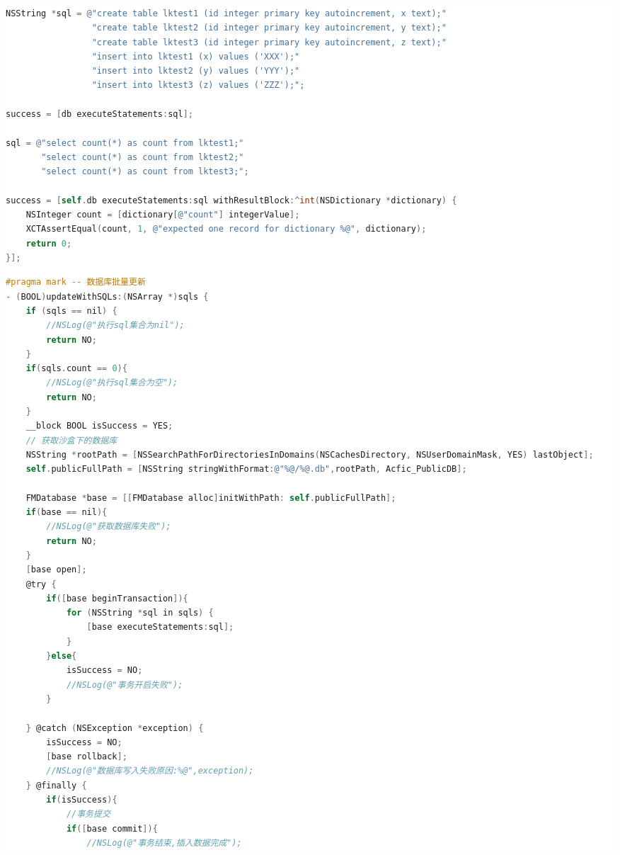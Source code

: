 ```objective-c
NSString *sql = @"create table lktest1 (id integer primary key autoincrement, x text);"
                 "create table lktest2 (id integer primary key autoincrement, y text);"
                 "create table lktest3 (id integer primary key autoincrement, z text);"
                 "insert into lktest1 (x) values ('XXX');"
                 "insert into lktest2 (y) values ('YYY');"
                 "insert into lktest3 (z) values ('ZZZ');";

success = [db executeStatements:sql];

sql = @"select count(*) as count from lktest1;"
       "select count(*) as count from lktest2;"
       "select count(*) as count from lktest3;";

success = [self.db executeStatements:sql withResultBlock:^int(NSDictionary *dictionary) {
    NSInteger count = [dictionary[@"count"] integerValue];
    XCTAssertEqual(count, 1, @"expected one record for dictionary %@", dictionary);
    return 0;
}];
```



```objective-c
#pragma mark -- 数据库批量更新
- (BOOL)updateWithSQLs:(NSArray *)sqls {
    if (sqls == nil) {
        //NSLog(@"执行sql集合为nil");
        return NO;
    }
    if(sqls.count == 0){
        //NSLog(@"执行sql集合为空");
        return NO;
    }
    __block BOOL isSuccess = YES;
    // 获取沙盒下的数据库
    NSString *rootPath = [NSSearchPathForDirectoriesInDomains(NSCachesDirectory, NSUserDomainMask, YES) lastObject];
    self.publicFullPath = [NSString stringWithFormat:@"%@/%@.db",rootPath, Acfic_PublicDB];
    
    FMDatabase *base = [[FMDatabase alloc]initWithPath: self.publicFullPath];
    if(base == nil){
        //NSLog(@"获取数据库失败");
        return NO;
    }
    [base open];
    @try {
        if([base beginTransaction]){
            for (NSString *sql in sqls) {
                [base executeStatements:sql];
            }
        }else{
            isSuccess = NO;
            //NSLog(@"事务开启失败");
        }
        
    } @catch (NSException *exception) {
        isSuccess = NO;
        [base rollback];
        //NSLog(@"数据库写入失败原因:%@",exception);
    } @finally {
        if(isSuccess){
            //事务提交
            if([base commit]){
                //NSLog(@"事务结束,插入数据完成");
```